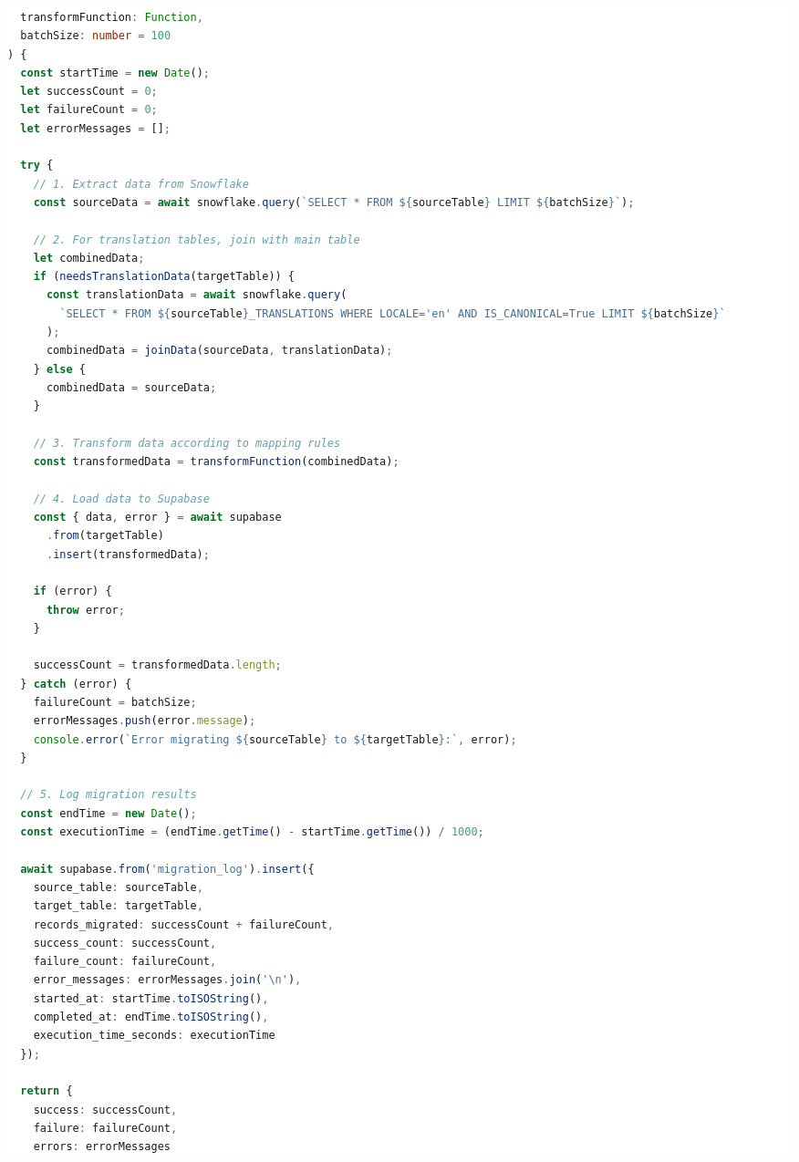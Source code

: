 ```typescript
  transformFunction: Function, 
  batchSize: number = 100
) {
  const startTime = new Date();
  let successCount = 0;
  let failureCount = 0;
  let errorMessages = [];
  
  try {
    // 1. Extract data from Snowflake
    const sourceData = await snowflake.query(`SELECT * FROM ${sourceTable} LIMIT ${batchSize}`);
    
    // 2. For translation tables, join with main table
    let combinedData;
    if (needsTranslationData(targetTable)) {
      const translationData = await snowflake.query(
        `SELECT * FROM ${sourceTable}_TRANSLATIONS WHERE LOCALE='en' AND IS_CANONICAL=True LIMIT ${batchSize}`
      );
      combinedData = joinData(sourceData, translationData);
    } else {
      combinedData = sourceData;
    }
    
    // 3. Transform data according to mapping rules
    const transformedData = transformFunction(combinedData);
    
    // 4. Load data to Supabase
    const { data, error } = await supabase
      .from(targetTable)
      .insert(transformedData);
      
    if (error) {
      throw error;
    }
    
    successCount = transformedData.length;
  } catch (error) {
    failureCount = batchSize;
    errorMessages.push(error.message);
    console.error(`Error migrating ${sourceTable} to ${targetTable}:`, error);
  }
  
  // 5. Log migration results
  const endTime = new Date();
  const executionTime = (endTime.getTime() - startTime.getTime()) / 1000;
  
  await supabase.from('migration_log').insert({
    source_table: sourceTable,
    target_table: targetTable,
    records_migrated: successCount + failureCount,
    success_count: successCount,
    failure_count: failureCount,
    error_messages: errorMessages.join('\n'),
    started_at: startTime.toISOString(),
    completed_at: endTime.toISOString(),
    execution_time_seconds: executionTime
  });
  
  return {
    success: successCount,
    failure: failureCount,
    errors: errorMessages
```